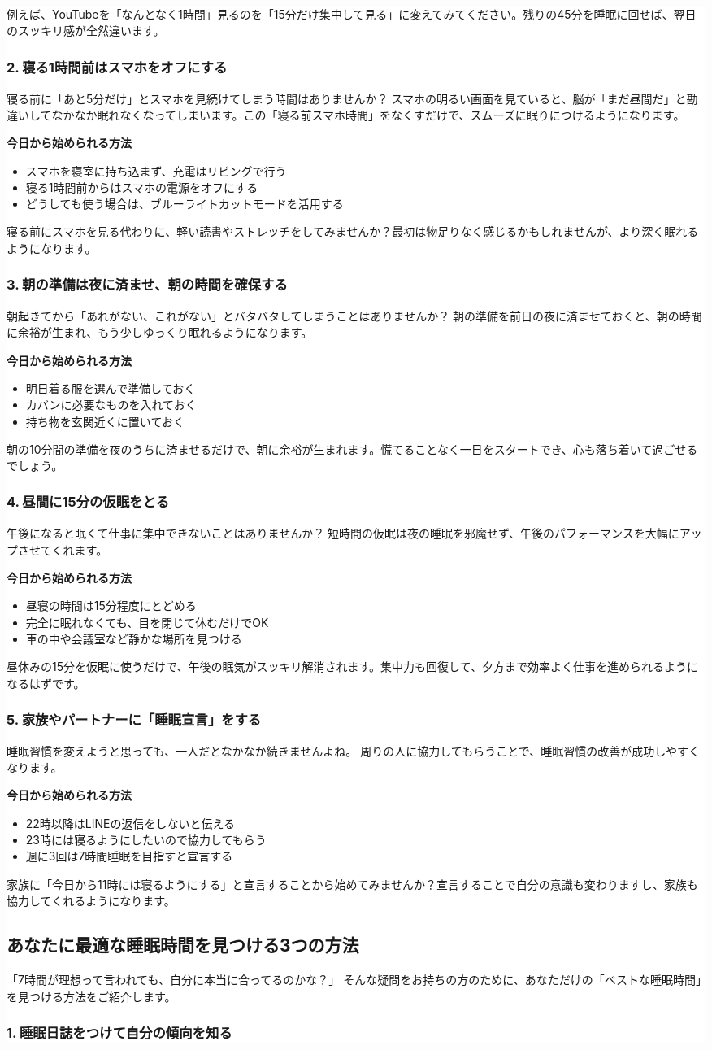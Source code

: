 例えば、YouTubeを「なんとなく1時間」見るのを「15分だけ集中して見る」に変えてみてください。残りの45分を睡眠に回せば、翌日のスッキリ感が全然違います。

### 2. 寝る1時間前はスマホをオフにする

寝る前に「あと5分だけ」とスマホを見続けてしまう時間はありませんか？
スマホの明るい画面を見ていると、脳が「まだ昼間だ」と勘違いしてなかなか眠れなくなってしまいます。この「寝る前スマホ時間」をなくすだけで、スムーズに眠りにつけるようになります。

**今日から始められる方法**
- スマホを寝室に持ち込まず、充電はリビングで行う
- 寝る1時間前からはスマホの電源をオフにする
- どうしても使う場合は、ブルーライトカットモードを活用する

寝る前にスマホを見る代わりに、軽い読書やストレッチをしてみませんか？最初は物足りなく感じるかもしれませんが、より深く眠れるようになります。

### 3. 朝の準備は夜に済ませ、朝の時間を確保する

朝起きてから「あれがない、これがない」とバタバタしてしまうことはありませんか？
朝の準備を前日の夜に済ませておくと、朝の時間に余裕が生まれ、もう少しゆっくり眠れるようになります。

**今日から始められる方法**
- 明日着る服を選んで準備しておく
- カバンに必要なものを入れておく
- 持ち物を玄関近くに置いておく

朝の10分間の準備を夜のうちに済ませるだけで、朝に余裕が生まれます。慌てることなく一日をスタートでき、心も落ち着いて過ごせるでしょう。

### 4. 昼間に15分の仮眠をとる

午後になると眠くて仕事に集中できないことはありませんか？
短時間の仮眠は夜の睡眠を邪魔せず、午後のパフォーマンスを大幅にアップさせてくれます。

**今日から始められる方法**
- 昼寝の時間は15分程度にとどめる
- 完全に眠れなくても、目を閉じて休むだけでOK
- 車の中や会議室など静かな場所を見つける

昼休みの15分を仮眠に使うだけで、午後の眠気がスッキリ解消されます。集中力も回復して、夕方まで効率よく仕事を進められるようになるはずです。

### 5. 家族やパートナーに「睡眠宣言」をする

睡眠習慣を変えようと思っても、一人だとなかなか続きませんよね。
周りの人に協力してもらうことで、睡眠習慣の改善が成功しやすくなります。

**今日から始められる方法**
- 22時以降はLINEの返信をしないと伝える
- 23時には寝るようにしたいので協力してもらう
- 週に3回は7時間睡眠を目指すと宣言する

家族に「今日から11時には寝るようにする」と宣言することから始めてみませんか？宣言することで自分の意識も変わりますし、家族も協力してくれるようになります。

## あなたに最適な睡眠時間を見つける3つの方法

「7時間が理想って言われても、自分に本当に合ってるのかな？」
そんな疑問をお持ちの方のために、あなただけの「ベストな睡眠時間」を見つける方法をご紹介します。

### 1. 睡眠日誌をつけて自分の傾向を知る
